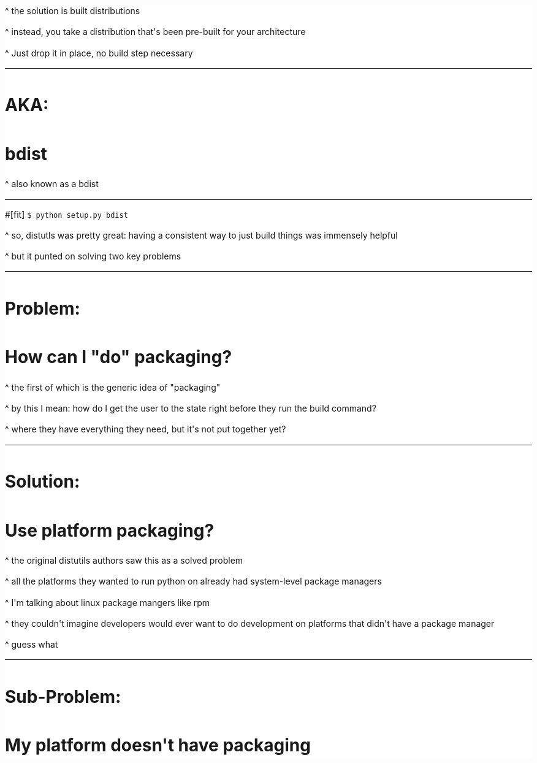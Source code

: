 ^ the solution is built distributions

^ instead, you take a distribution that's been pre-built for your architecture

^ Just drop it in place, no build step necessary

---

# **AKA:**
# bdist

^ also known as a bdist

---

#[fit] `$ python setup.py bdist`

^ so, distutls was pretty great: having a consistent way to just build things was immensely helpful

^ but it punted on solving two key problems

---

# **Problem:**
# How can I "do" packaging?

^ the first of which is the generic idea of "packaging"

^ by this I mean: how do I get the user to the state right before they run the build command?

^ where they have everything they need, but it's not put together yet?

---

# **Solution:**
# Use platform packaging?

^ the original distutils authors saw this as a solved problem

^ all the platforms they wanted to run python on already had system-level package managers

^ I'm talking about linux package mangers like rpm

^ they couldn't imagine developers would ever want to do development on platforms that didn't have a package manager

^ guess what

---

# **Sub-Problem:**
# My platform doesn't have packaging
